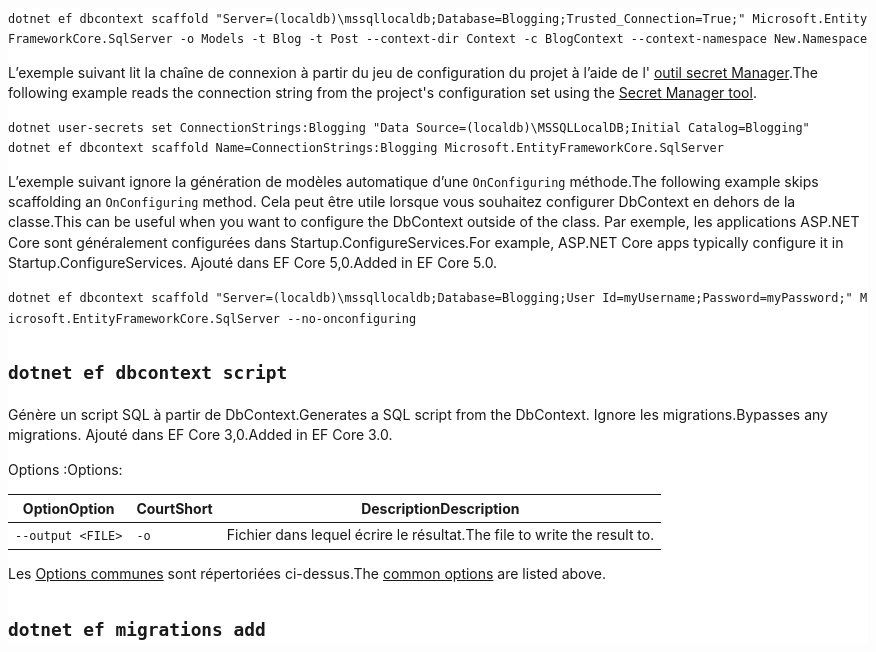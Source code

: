 ```dotnetcli
dotnet ef dbcontext scaffold "Server=(localdb)\mssqllocaldb;Database=Blogging;Trusted_Connection=True;" Microsoft.EntityFrameworkCore.SqlServer -o Models -t Blog -t Post --context-dir Context -c BlogContext --context-namespace New.Namespace
```

<span data-ttu-id="1d7c3-261">L’exemple suivant lit la chaîne de connexion à partir du jeu de configuration du projet à l’aide de l' [outil secret Manager](/aspnet/core/security/app-secrets#secret-manager).</span><span class="sxs-lookup"><span data-stu-id="1d7c3-261">The following example reads the connection string from the project's configuration set using the [Secret Manager tool](/aspnet/core/security/app-secrets#secret-manager).</span></span>

```dotnetcli
dotnet user-secrets set ConnectionStrings:Blogging "Data Source=(localdb)\MSSQLLocalDB;Initial Catalog=Blogging"
dotnet ef dbcontext scaffold Name=ConnectionStrings:Blogging Microsoft.EntityFrameworkCore.SqlServer
```

<span data-ttu-id="1d7c3-262">L’exemple suivant ignore la génération de modèles automatique d’une `OnConfiguring` méthode.</span><span class="sxs-lookup"><span data-stu-id="1d7c3-262">The following example skips scaffolding an `OnConfiguring` method.</span></span> <span data-ttu-id="1d7c3-263">Cela peut être utile lorsque vous souhaitez configurer DbContext en dehors de la classe.</span><span class="sxs-lookup"><span data-stu-id="1d7c3-263">This can be useful when you want to configure the DbContext outside of the class.</span></span> <span data-ttu-id="1d7c3-264">Par exemple, les applications ASP.NET Core sont généralement configurées dans Startup.ConfigureServices.</span><span class="sxs-lookup"><span data-stu-id="1d7c3-264">For example, ASP.NET Core apps typically configure it in Startup.ConfigureServices.</span></span> <span data-ttu-id="1d7c3-265">Ajouté dans EF Core 5,0.</span><span class="sxs-lookup"><span data-stu-id="1d7c3-265">Added in EF Core 5.0.</span></span>

```dotnetcli
dotnet ef dbcontext scaffold "Server=(localdb)\mssqllocaldb;Database=Blogging;User Id=myUsername;Password=myPassword;" Microsoft.EntityFrameworkCore.SqlServer --no-onconfiguring
```

## `dotnet ef dbcontext script`

<span data-ttu-id="1d7c3-266">Génère un script SQL à partir de DbContext.</span><span class="sxs-lookup"><span data-stu-id="1d7c3-266">Generates a SQL script from the DbContext.</span></span> <span data-ttu-id="1d7c3-267">Ignore les migrations.</span><span class="sxs-lookup"><span data-stu-id="1d7c3-267">Bypasses any migrations.</span></span> <span data-ttu-id="1d7c3-268">Ajouté dans EF Core 3,0.</span><span class="sxs-lookup"><span data-stu-id="1d7c3-268">Added in EF Core 3.0.</span></span>

<span data-ttu-id="1d7c3-269">Options :</span><span class="sxs-lookup"><span data-stu-id="1d7c3-269">Options:</span></span>

| <span data-ttu-id="1d7c3-270">Option</span><span class="sxs-lookup"><span data-stu-id="1d7c3-270">Option</span></span>                         | <span data-ttu-id="1d7c3-271">Court</span><span class="sxs-lookup"><span data-stu-id="1d7c3-271">Short</span></span>             | <span data-ttu-id="1d7c3-272">Description</span><span class="sxs-lookup"><span data-stu-id="1d7c3-272">Description</span></span>                      |
| ------------------------------ | ----------------- | -------------------------------- |
| <nobr>`--output <FILE>`</nobr> | <nobr>`-o`</nobr> | <span data-ttu-id="1d7c3-273">Fichier dans lequel écrire le résultat.</span><span class="sxs-lookup"><span data-stu-id="1d7c3-273">The file to write the result to.</span></span> |

<span data-ttu-id="1d7c3-274">Les [Options communes](#common-options) sont répertoriées ci-dessus.</span><span class="sxs-lookup"><span data-stu-id="1d7c3-274">The [common options](#common-options) are listed above.</span></span>

## `dotnet ef migrations add`
